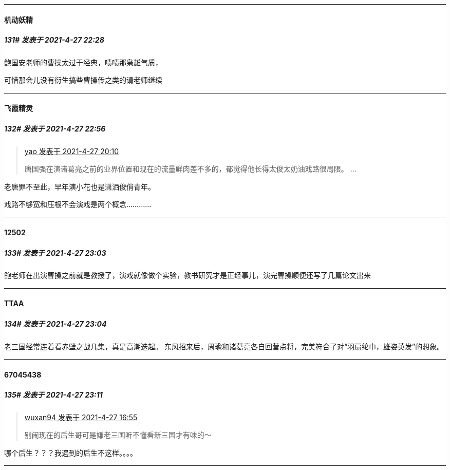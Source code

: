 *****

####  机动妖精  
##### 131#       发表于 2021-4-27 22:28


鲍国安老师的曹操太过于经典，啧啧那枭雄气质，

可惜那会儿没有衍生搞些曹操传之类的请老师继续


*****

####  飞霞精灵  
##### 132#       发表于 2021-4-27 22:56


<blockquote><a href="httphttps://bbs.saraba1st.com/2b/forum.php?mod=redirect&amp;goto=findpost&amp;pid=51080781&amp;ptid=2001293" target="_blank">yao 发表于 2021-4-27 20:10</a>

唐国强在演诸葛亮之前的业界位置和现在的流量鲜肉差不多的，都觉得他长得太俊太奶油戏路很局限。 ...</blockquote>
老唐罪不至此，早年演小花也是潇洒俊俏青年。

戏路不够宽和压根不会演戏是两个概念…………


*****

####  12502  
##### 133#       发表于 2021-4-27 23:03


鲍老师在出演曹操之前就是教授了，演戏就像做个实验，教书研究才是正经事儿，演完曹操顺便还写了几篇论文出来


*****

####  TTAA  
##### 134#       发表于 2021-4-27 23:04


老三国经常连着看赤壁之战几集，真是高潮迭起。
东风招来后，周瑜和诸葛亮各自回营点将，完美符合了对“羽扇纶巾，雄姿英发”的想象。


*****

####  67045438  
##### 135#       发表于 2021-4-27 23:11


<blockquote><a href="httphttps://bbs.saraba1st.com/2b/forum.php?mod=redirect&amp;goto=findpost&amp;pid=51079090&amp;ptid=2001293" target="_blank">wuxan94 发表于 2021-4-27 16:55</a>

别闹现在的后生哥可是嫌老三国听不懂看新三国才有味的～</blockquote>
哪个后生？？？我遇到的后生不这样。。。。


*****
